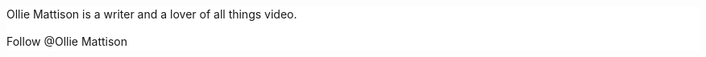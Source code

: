 Ollie Mattison is a writer and a lover of all things video.

Follow @Ollie Mattison

<ins class="adsbygoogle"
     style="display:block"
     data-ad-format="autorelaxed"
     data-ad-client="ca-pub-7571918770474297"
     data-ad-slot="1223367746"></ins>

<ins class="adsbygoogle"
     style="display:block"
     data-ad-format="autorelaxed"
     data-ad-client="ca-pub-7571918770474297"
     data-ad-slot="1223367746"></ins>



<ins class="adsbygoogle"
     style="display:block"
     data-ad-client="ca-pub-7571918770474297"
     data-ad-slot="8358498916"
     data-ad-format="auto"
     data-full-width-responsive="true"></ins>

